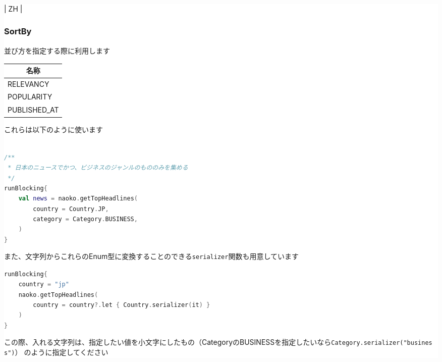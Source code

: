 | ZH |


### SortBy

並び方を指定する際に利用します

|名称|
|----|
|RELEVANCY|
|POPULARITY|
|PUBLISHED_AT|


これらは以下のように使います

```kotlin

/**
 * 日本のニュースでかつ、ビジネスのジャンルのもののみを集める
 */
runBlocking{
    val news = naoko.getTopHeadlines(
        country = Country.JP,
        category = Category.BUSINESS,
    )
}

```

また、文字列からこれらのEnum型に変換することのできる`serializer`関数も用意しています

```kotlin
runBlocking{
    country = "jp"
    naoko.getTopHeadlines(
        country = country?.let { Country.serializer(it) }
    )
}
```

この際、入れる文字列は、指定したい値を小文字にしたもの（CategoryのBUSINESSを指定したいなら`Category.serializer("business")`）
のように指定してください
